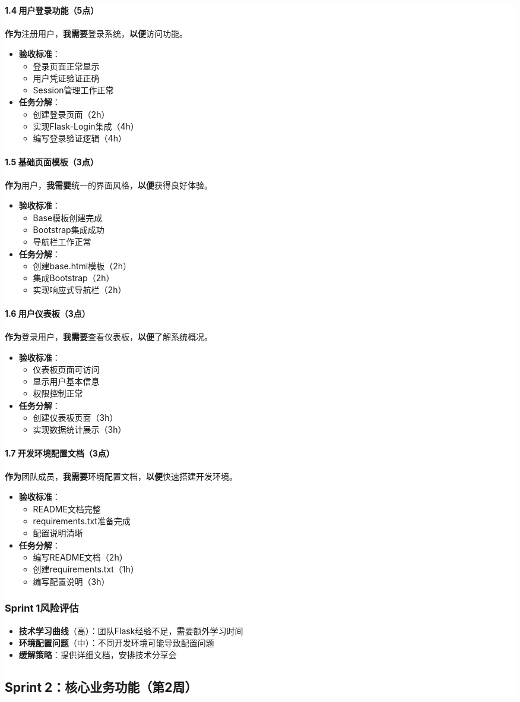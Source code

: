 #### 1.4 用户登录功能（5点）
**作为**注册用户，**我需要**登录系统，**以便**访问功能。
- **验收标准**：
  - 登录页面正常显示
  - 用户凭证验证正确
  - Session管理工作正常
- **任务分解**：
  - 创建登录页面（2h）
  - 实现Flask-Login集成（4h）
  - 编写登录验证逻辑（4h）

#### 1.5 基础页面模板（3点）
**作为**用户，**我需要**统一的界面风格，**以便**获得良好体验。
- **验收标准**：
  - Base模板创建完成
  - Bootstrap集成成功
  - 导航栏工作正常
- **任务分解**：
  - 创建base.html模板（2h）
  - 集成Bootstrap（2h）
  - 实现响应式导航栏（2h）

#### 1.6 用户仪表板（3点）
**作为**登录用户，**我需要**查看仪表板，**以便**了解系统概况。
- **验收标准**：
  - 仪表板页面可访问
  - 显示用户基本信息
  - 权限控制正常
- **任务分解**：
  - 创建仪表板页面（3h）
  - 实现数据统计展示（3h）

#### 1.7 开发环境配置文档（3点）
**作为**团队成员，**我需要**环境配置文档，**以便**快速搭建开发环境。
- **验收标准**：
  - README文档完整
  - requirements.txt准备完成
  - 配置说明清晰
- **任务分解**：
  - 编写README文档（2h）
  - 创建requirements.txt（1h）
  - 编写配置说明（3h）

### Sprint 1风险评估
- **技术学习曲线**（高）：团队Flask经验不足，需要额外学习时间
- **环境配置问题**（中）：不同开发环境可能导致配置问题
- **缓解策略**：提供详细文档，安排技术分享会

## Sprint 2：核心业务功能（第2周）
